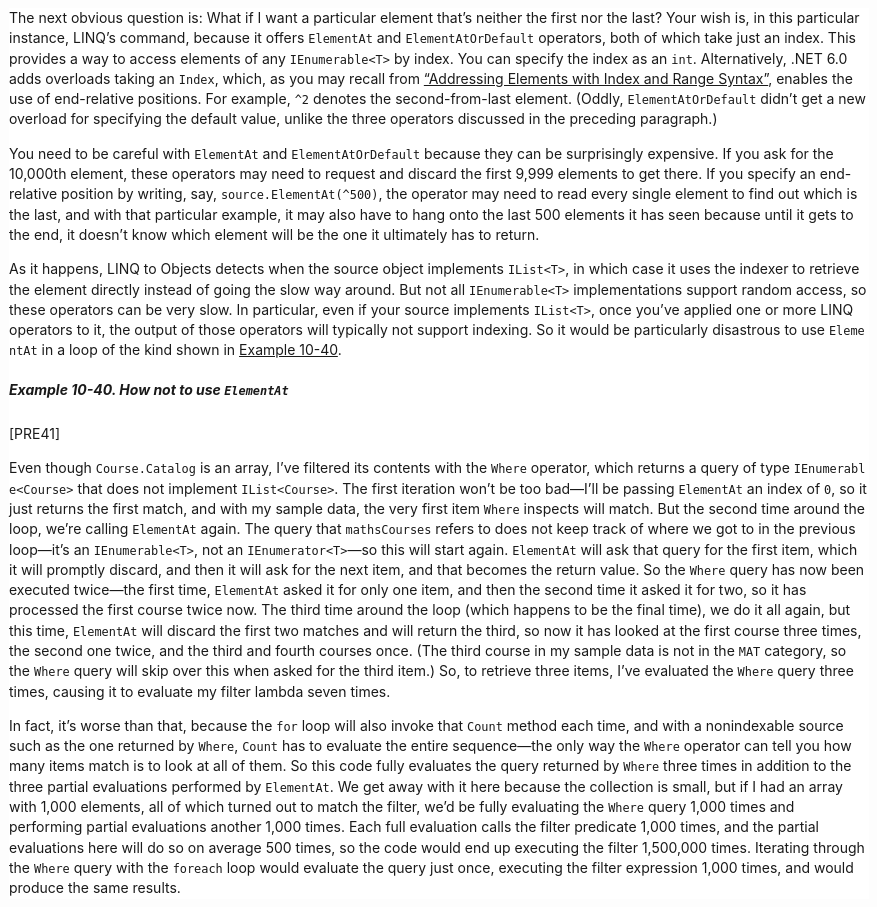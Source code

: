 The next obvious question is: What if I want a particular element that’s neither the first nor the last? Your wish is, in this particular instance, LINQ’s command, because it offers `ElementAt` and `ElementAtOrDefault` operators, both of which take just an index. This provides a way to access elements of any `IEnumerable<T>` by index. You can specify the index as an `int`. Alternatively, .NET 6.0 adds overloads taking an `Index`, which, as you may recall from [“Addressing Elements with Index and Range Syntax”](ch05.xhtml#index_and_range), enables the use of end-relative positions. For example, `^2` denotes the second-from-last element. (Oddly, `ElementAtOrDefault` didn’t get a new overload for specifying the default value, unlike the three operators discussed in the preceding paragraph.)

You need to be careful with `ElementAt` and `ElementAtOrDefault` because they can be surprisingly expensive. If you ask for the 10,000th element, these operators may need to request and discard the first 9,999 elements to get there. If you specify an end-relative position by writing, say, `source.ElementAt(^500)`, the operator may need to read every single element to find out which is the last, and with that particular example, it may also have to hang onto the last 500 elements it has seen because until it gets to the end, it doesn’t know which element will be the one it ultimately has to return.

As it happens, LINQ to Objects detects when the source object implements `IList<T>`, in which case it uses the indexer to retrieve the element directly instead of going the slow way around. But not all `IEnumerable<T>` implementations support random access, so these operators can be very slow. In particular, even if your source implements `IList<T>`, once you’ve applied one or more LINQ operators to it, the output of those operators will typically not support indexing. So it would be particularly disastrous to use `ElementAt` in a loop of the kind shown in [Example 10-40](#how_not_to_use_elementat).

##### Example 10-40\. How not to use `ElementAt`

[PRE41]

Even though `Course.Catalog` is an array, I’ve filtered its contents with the `Where` operator, which returns a query of type `IEnumerable<Course>` that does not implement `IList<Course>`. The first iteration won’t be too bad—I’ll be passing `ElementAt` an index of `0`, so it just returns the first match, and with my sample data, the very first item `Where` inspects will match. But the second time around the loop, we’re calling `ElementAt` again. The query that `mathsCourses` refers to does not keep track of where we got to in the previous loop—it’s an `IEnumerable<T>`, not an `IEnumerator<T>`—so this will start again. `ElementAt` will ask that query for the first item, which it will promptly discard, and then it will ask for the next item, and that becomes the return value. So the `Where` query has now been executed twice—the first time, `ElementAt` asked it for only one item, and then the second time it asked it for two, so it has processed the first course twice now. The third time around the loop (which happens to be the final time), we do it all again, but this time, `ElementAt` will discard the first two matches and will return the third, so now it has looked at the first course three times, the second one twice, and the third and fourth courses once. (The third course in my sample data is not in the `MAT` category, so the `Where` query will skip over this when asked for the third item.) So, to retrieve three items, I’ve evaluated the `Where` query three times, causing it to evaluate my filter lambda seven times.

In fact, it’s worse than that, because the `for` loop will also invoke that `Count` method each time, and with a nonindexable source such as the one returned by `Where`, `Count` has to evaluate the entire sequence—the only way the `Where` operator can tell you how many items match is to look at all of them. So this code fully evaluates the query returned by `Where` three times in addition to the three partial evaluations performed by `ElementAt`. We get away with it here because the collection is small, but if I had an array with 1,000 elements, all of which turned out to match the filter, we’d be fully evaluating the `Where` query 1,000 times and performing partial evaluations another 1,000 times. Each full evaluation calls the filter predicate 1,000 times, and the partial evaluations here will do so on average 500 times, so the code would end up executing the filter 1,500,000 times. Iterating through the `Where` query with the `foreach` loop would evaluate the query just once, executing the filter expression 1,000 times, and would produce the same results.
